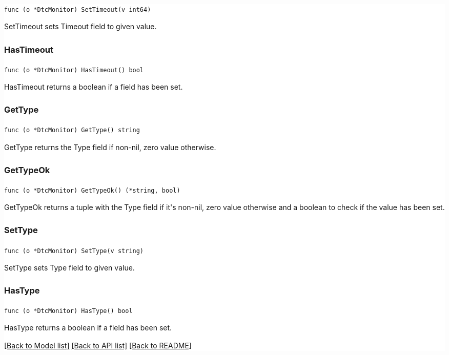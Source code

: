 `func (o *DtcMonitor) SetTimeout(v int64)`

SetTimeout sets Timeout field to given value.

### HasTimeout

`func (o *DtcMonitor) HasTimeout() bool`

HasTimeout returns a boolean if a field has been set.

### GetType

`func (o *DtcMonitor) GetType() string`

GetType returns the Type field if non-nil, zero value otherwise.

### GetTypeOk

`func (o *DtcMonitor) GetTypeOk() (*string, bool)`

GetTypeOk returns a tuple with the Type field if it's non-nil, zero value otherwise
and a boolean to check if the value has been set.

### SetType

`func (o *DtcMonitor) SetType(v string)`

SetType sets Type field to given value.

### HasType

`func (o *DtcMonitor) HasType() bool`

HasType returns a boolean if a field has been set.


[[Back to Model list]](../README.md#documentation-for-models) [[Back to API list]](../README.md#documentation-for-api-endpoints) [[Back to README]](../README.md)


